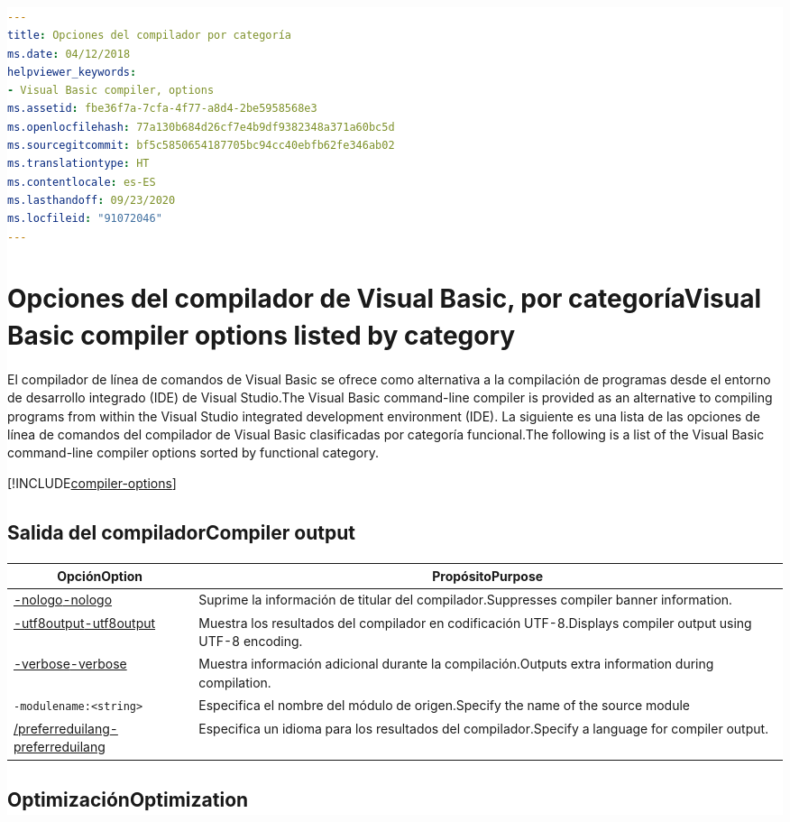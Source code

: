 ```yaml
---
title: Opciones del compilador por categoría
ms.date: 04/12/2018
helpviewer_keywords:
- Visual Basic compiler, options
ms.assetid: fbe36f7a-7cfa-4f77-a8d4-2be5958568e3
ms.openlocfilehash: 77a130b684d26cf7e4b9df9382348a371a60bc5d
ms.sourcegitcommit: bf5c5850654187705bc94cc40ebfb62fe346ab02
ms.translationtype: HT
ms.contentlocale: es-ES
ms.lasthandoff: 09/23/2020
ms.locfileid: "91072046"
---
```

# <a name="visual-basic-compiler-options-listed-by-category"></a><span data-ttu-id="e5cb8-102">Opciones del compilador de Visual Basic, por categoría</span><span class="sxs-lookup"><span data-stu-id="e5cb8-102">Visual Basic compiler options listed by category</span></span>

<span data-ttu-id="e5cb8-103">El compilador de línea de comandos de Visual Basic se ofrece como alternativa a la compilación de programas desde el entorno de desarrollo integrado (IDE) de Visual Studio.</span><span class="sxs-lookup"><span data-stu-id="e5cb8-103">The Visual Basic command-line compiler is provided as an alternative to compiling programs from within the Visual Studio integrated development environment (IDE).</span></span> <span data-ttu-id="e5cb8-104">La siguiente es una lista de las opciones de línea de comandos del compilador de Visual Basic clasificadas por categoría funcional.</span><span class="sxs-lookup"><span data-stu-id="e5cb8-104">The following is a list of the Visual Basic command-line compiler options sorted by functional category.</span></span>  

[!INCLUDE[compiler-options](~/includes/compiler-options.md)]
  
## <a name="compiler-output"></a><span data-ttu-id="e5cb8-105">Salida del compilador</span><span class="sxs-lookup"><span data-stu-id="e5cb8-105">Compiler output</span></span>  
  
|<span data-ttu-id="e5cb8-106">Opción</span><span class="sxs-lookup"><span data-stu-id="e5cb8-106">Option</span></span>|<span data-ttu-id="e5cb8-107">Propósito</span><span class="sxs-lookup"><span data-stu-id="e5cb8-107">Purpose</span></span>|  
|---|---|  
|[<span data-ttu-id="e5cb8-108">-nologo</span><span class="sxs-lookup"><span data-stu-id="e5cb8-108">-nologo</span></span>](nologo.md)|<span data-ttu-id="e5cb8-109">Suprime la información de titular del compilador.</span><span class="sxs-lookup"><span data-stu-id="e5cb8-109">Suppresses compiler banner information.</span></span>|  
|[<span data-ttu-id="e5cb8-110">-utf8output</span><span class="sxs-lookup"><span data-stu-id="e5cb8-110">-utf8output</span></span>](utf8output.md)|<span data-ttu-id="e5cb8-111">Muestra los resultados del compilador en codificación UTF-8.</span><span class="sxs-lookup"><span data-stu-id="e5cb8-111">Displays compiler output using UTF-8 encoding.</span></span>|  
|[<span data-ttu-id="e5cb8-112">-verbose</span><span class="sxs-lookup"><span data-stu-id="e5cb8-112">-verbose</span></span>](verbose.md)|<span data-ttu-id="e5cb8-113">Muestra información adicional durante la compilación.</span><span class="sxs-lookup"><span data-stu-id="e5cb8-113">Outputs extra information during compilation.</span></span>|  
|`-modulename:<string>`|<span data-ttu-id="e5cb8-114">Especifica el nombre del módulo de origen.</span><span class="sxs-lookup"><span data-stu-id="e5cb8-114">Specify the name of the source module</span></span>|  
|[<span data-ttu-id="e5cb8-115">/preferreduilang</span><span class="sxs-lookup"><span data-stu-id="e5cb8-115">-preferreduilang</span></span>](../../../csharp/language-reference/compiler-options/preferreduilang-compiler-option.md)|<span data-ttu-id="e5cb8-116">Especifica un idioma para los resultados del compilador.</span><span class="sxs-lookup"><span data-stu-id="e5cb8-116">Specify a language for compiler output.</span></span>|
  
## <a name="optimization"></a><span data-ttu-id="e5cb8-117">Optimización</span><span class="sxs-lookup"><span data-stu-id="e5cb8-117">Optimization</span></span>  
  